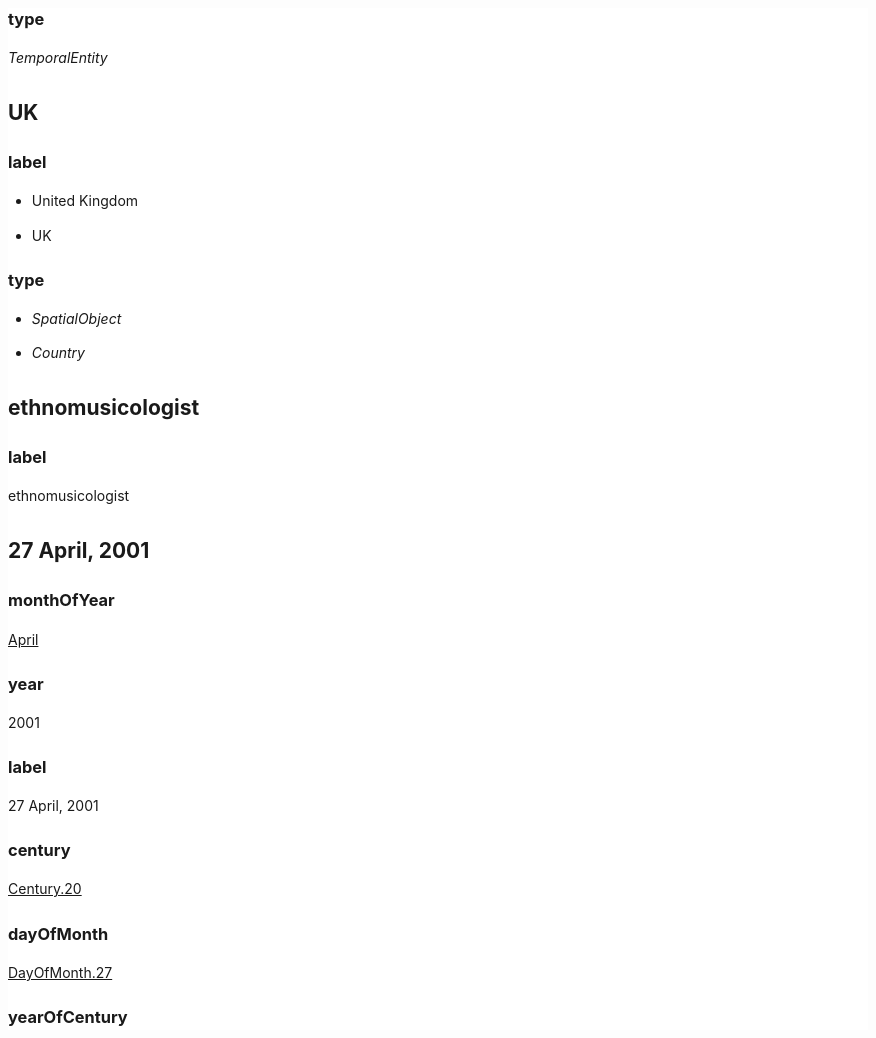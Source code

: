 ### type


*TemporalEntity*

## UK

### label

 - United Kingdom

 - UK

### type

 - *SpatialObject*

 - *Country*

## ethnomusicologist

### label


ethnomusicologist

## 27 April, 2001

### monthOfYear


[April](#April)

### year


2001

### label


27 April, 2001

### century


[Century.20](#Century.20)

### dayOfMonth


[DayOfMonth.27](#DayOfMonth.27)

### yearOfCentury

